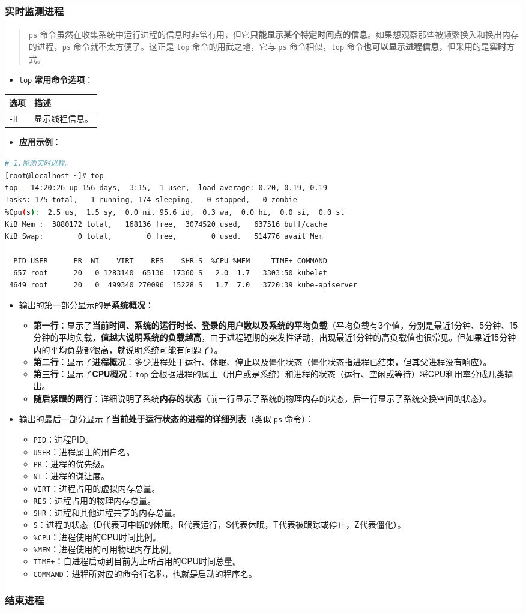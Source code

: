 ### 实时监测进程

> `ps` 命令虽然在收集系统中运行进程的信息时非常有用，但它**只能显示某个特定时间点的信息**。如果想观察那些被频繁换入和换出内存的进程，`ps` 命令就不太方便了。这正是 `top` 命令的用武之地，它与 `ps` 命令相似，`top` 命令**也可以显示进程信息**，但采用的是**实时**方式。

- `top` **常用命令选项**：

| 选项 | 描述           |
| :--- | :------------- |
| `-H` | 显示线程信息。 |

- **应用示例**：

```sh
# 1.监测实时进程。
[root@localhost ~]# top
top - 14:20:26 up 156 days,  3:15,  1 user,  load average: 0.20, 0.19, 0.19
Tasks: 175 total,   1 running, 174 sleeping,   0 stopped,   0 zombie
%Cpu(s):  2.5 us,  1.5 sy,  0.0 ni, 95.6 id,  0.3 wa,  0.0 hi,  0.0 si,  0.0 st
KiB Mem :  3880172 total,   168136 free,  3074520 used,   637516 buff/cache
KiB Swap:        0 total,        0 free,        0 used.   514776 avail Mem 

  PID USER      PR  NI    VIRT    RES    SHR S  %CPU %MEM     TIME+ COMMAND                                                                                                                 
  657 root      20   0 1283140  65136  17360 S   2.0  1.7   3303:50 kubelet                                                                                                                 
 4649 root      20   0  499340 270096  15228 S   1.7  7.0   3720:39 kube-apiserver 
```

- 输出的第一部分显示的是**系统概况**：

  - **第一行**：显示了**当前时间、系统的运行时长、登录的用户数以及系统的平均负载**（平均负载有3个值，分别是最近1分钟、5分钟、15分钟的平均负载，**值越大说明系统的负载越高**，由于进程短期的突发性活动，出现最近1分钟的高负载值也很常见。但如果近15分钟内的平均负载都很高，就说明系统可能有问题了）。
  - **第二行**：显示了**进程概况**：多少进程处于运行、休眠、停止以及僵化状态（僵化状态指进程已结束，但其父进程没有响应）。
  - **第三行**：显示了**CPU概况**：`top` 会根据进程的属主（用户或是系统）和进程的状态（运行、空闲或等待）将CPU利用率分成几类输出。
  - **随后紧跟的两行**：详细说明了系统**内存的状态**（前一行显示了系统的物理内存的状态，后一行显示了系统交换空间的状态）。

- 输出的最后一部分显示了**当前处于运行状态的进程的详细列表**（类似 `ps` 命令）：

  - `PID`：进程PID。
  - `USER`：进程属主的用户名。
  - `PR`：进程的优先级。
  - `NI`：进程的谦让度。
  - `VIRT`：进程占用的虚拟内存总量。
  - `RES`：进程占用的物理内存总量。
  - `SHR`：进程和其他进程共享的内存总量。
  - `S`：进程的状态（D代表可中断的休眠，R代表运行，S代表休眠，T代表被跟踪或停止，Z代表僵化）。
  - `%CPU`：进程使用的CPU时间比例。
  - `%MEM`：进程使用的可用物理内存比例。
  - `TIME+`：自进程启动到目前为止所占用的CPU时间总量。
  - `COMMAND`：进程所对应的命令行名称，也就是启动的程序名。

### 结束进程
